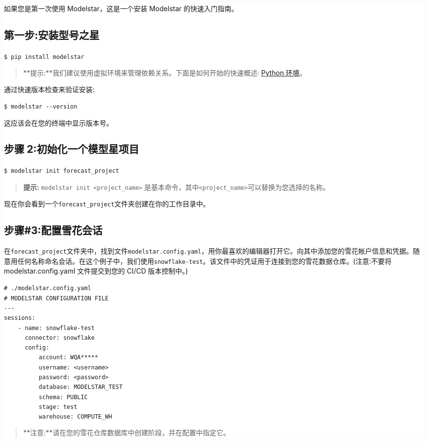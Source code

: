 如果您是第一次使用 Modelstar，这是一个安装 Modelstar 的快速入门指南。

## 第一步:安装型号之星[](https://modelstar.io/docs/tutorials/sales-forecasting-inside-snowflake/#step-1-install-modelstar)

```
$ pip install modelstar
```

> **提示:**我们建议使用虚拟环境来管理依赖关系。下面是如何开始的快速概述: [Python 环境](https://krishadi.com/zettelkasten/python)。

通过快速版本检查来验证安装:

```
$ modelstar --version
```

这应该会在您的终端中显示版本号。

## 步骤 2:初始化一个模型星项目[](https://modelstar.io/docs/tutorials/sales-forecasting-inside-snowflake/#step-2-initialize-a-modelstar-project)

```
$ modelstar init forecast_project
```

> **提示:** `modelstar init <project_name>` 是基本命令，其中`<project_name>`可以替换为您选择的名称。

现在你会看到一个`forecast_project`文件夹创建在你的工作目录中。

## 步骤#3:配置雪花会话[](https://modelstar.io/docs/tutorials/sales-forecasting-inside-snowflake/#step-3-config-snowflake-session)

在`forecast_project`文件夹中，找到文件`modelstar.config.yaml`，用你最喜欢的编辑器打开它。向其中添加您的雪花帐户信息和凭据。随意用任何名称命名会话。在这个例子中，我们使用`snowflake-test`。该文件中的凭证用于连接到您的雪花数据仓库。(注意:不要将 modelstar.config.yaml 文件提交到您的 CI/CD 版本控制中。)

```
# ./modelstar.config.yaml
# MODELSTAR CONFIGURATION FILE
---
sessions:
    - name: snowflake-test
      connector: snowflake
      config:
          account: WQA*****
          username: <username>
          password: <password>
          database: MODELSTAR_TEST
          schema: PUBLIC
          stage: test
          warehouse: COMPUTE_WH
```

> **注意:**请在您的雪花仓库数据库中创建阶段，并在配置中指定它。
